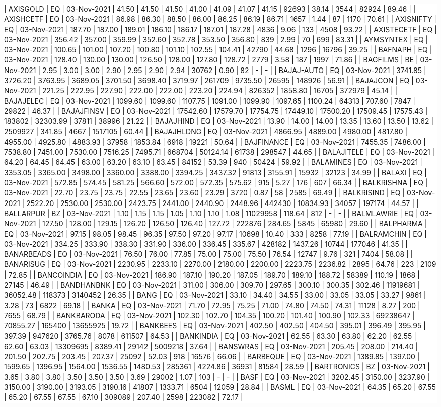 | AXISGOLD | EQ | 03-Nov-2021 | 41.50 | 41.50 | 41.50 | 41.00 | 41.09 | 41.07 | 41.15 | 92693 | 38.14 | 3544 | 82924 | 89.46 |
| AXISHCETF | EQ | 03-Nov-2021 | 86.98 | 86.30 | 88.50 | 86.00 | 86.25 | 86.19 | 86.71 | 1657 | 1.44 | 87 | 1170 | 70.61 |
| AXISNIFTY | EQ | 03-Nov-2021 | 187.70 | 187.00 | 189.01 | 186.10 | 186.17 | 187.01 | 187.28 | 4836 | 9.06 | 133 | 4508 | 93.22 |
| AXISTECETF | EQ | 03-Nov-2021 | 356.42 | 357.00 | 359.99 | 352.60 | 352.78 | 353.50 | 356.80 | 839 | 2.99 | 70 | 699 | 83.31 |
| AYMSYNTEX | EQ | 03-Nov-2021 | 100.65 | 101.00 | 107.20 | 100.80 | 101.10 | 102.55 | 104.41 | 42790 | 44.68 | 1296 | 16796 | 39.25 |
| BAFNAPH | EQ | 03-Nov-2021 | 128.40 | 130.00 | 130.00 | 126.50 | 128.00 | 127.80 | 128.72 | 2779 | 3.58 | 187 | 1997 | 71.86 |
| BAGFILMS | BE | 03-Nov-2021 | 2.95 | 3.00 | 3.00 | 2.90 | 2.95 | 2.90 | 2.94 | 30762 | 0.90 | 82 | - | - |
| BAJAJ-AUTO | EQ | 03-Nov-2021 | 3741.85 | 3726.20 | 3763.95 | 3689.05 | 3701.50 | 3698.40 | 3719.97 | 261709 | 9735.50 | 26595 | 148926 | 56.91 |
| BAJAJCON | EQ | 03-Nov-2021 | 221.25 | 222.95 | 227.90 | 222.00 | 222.00 | 223.20 | 224.94 | 826352 | 1858.80 | 16705 | 372979 | 45.14 |
| BAJAJELEC | EQ | 03-Nov-2021 | 1099.60 | 1099.60 | 1107.75 | 1091.00 | 1099.90 | 1097.65 | 1100.24 | 64313 | 707.60 | 7847 | 29822 | 46.37 |
| BAJAJFINSV | EQ | 03-Nov-2021 | 17542.60 | 17579.70 | 17754.75 | 17449.10 | 17500.20 | 17509.45 | 17575.43 | 183802 | 32303.99 | 37811 | 38996 | 21.22 |
| BAJAJHIND | EQ | 03-Nov-2021 | 13.90 | 14.00 | 14.00 | 13.35 | 13.60 | 13.50 | 13.62 | 2509927 | 341.85 | 4667 | 1517105 | 60.44 |
| BAJAJHLDNG | EQ | 03-Nov-2021 | 4866.95 | 4889.00 | 4980.00 | 4817.80 | 4955.00 | 4925.80 | 4883.93 | 37958 | 1853.84 | 6918 | 19221 | 50.64 |
| BAJFINANCE | EQ | 03-Nov-2021 | 7455.35 | 7486.00 | 7538.80 | 7451.00 | 7530.00 | 7516.25 | 7495.71 | 668704 | 50124.14 | 61738 | 298547 | 44.65 |
| BALAJITELE | EQ | 03-Nov-2021 | 64.20 | 64.45 | 64.45 | 63.00 | 63.20 | 63.10 | 63.45 | 84152 | 53.39 | 940 | 50424 | 59.92 |
| BALAMINES | EQ | 03-Nov-2021 | 3353.05 | 3365.00 | 3498.00 | 3360.00 | 3388.00 | 3394.25 | 3437.32 | 91813 | 3155.91 | 15932 | 32123 | 34.99 |
| BALAXI | EQ | 03-Nov-2021 | 572.85 | 574.45 | 581.25 | 566.60 | 572.00 | 572.35 | 575.62 | 915 | 5.27 | 176 | 607 | 66.34 |
| BALKRISHNA | EQ | 03-Nov-2021 | 22.70 | 23.75 | 23.75 | 22.55 | 23.65 | 23.60 | 23.29 | 3720 | 0.87 | 58 | 2585 | 69.49 |
| BALKRISIND | EQ | 03-Nov-2021 | 2522.20 | 2530.00 | 2530.00 | 2423.75 | 2441.00 | 2440.90 | 2448.96 | 442430 | 10834.93 | 34057 | 197174 | 44.57 |
| BALLARPUR | BZ | 03-Nov-2021 | 1.10 | 1.15 | 1.15 | 1.05 | 1.10 | 1.10 | 1.08 | 11029958 | 118.64 | 812 | - | - |
| BALMLAWRIE | EQ | 03-Nov-2021 | 127.50 | 128.00 | 129.15 | 126.20 | 126.50 | 126.40 | 127.72 | 222876 | 284.65 | 5845 | 65980 | 29.60 |
| BALPHARMA | EQ | 03-Nov-2021 | 97.15 | 98.05 | 98.45 | 96.35 | 97.50 | 97.20 | 97.17 | 10698 | 10.40 | 333 | 8258 | 77.19 |
| BALRAMCHIN | EQ | 03-Nov-2021 | 334.25 | 333.90 | 338.30 | 331.90 | 336.00 | 336.45 | 335.67 | 428182 | 1437.26 | 10744 | 177046 | 41.35 |
| BANARBEADS | EQ | 03-Nov-2021 | 76.50 | 76.00 | 77.85 | 75.00 | 75.00 | 75.50 | 76.54 | 12747 | 9.76 | 321 | 7404 | 58.08 |
| BANARISUG | EQ | 03-Nov-2021 | 2230.95 | 2233.10 | 2270.00 | 2180.00 | 2200.00 | 2223.75 | 2236.82 | 2895 | 64.76 | 223 | 2109 | 72.85 |
| BANCOINDIA | EQ | 03-Nov-2021 | 186.90 | 187.10 | 190.20 | 187.05 | 189.70 | 189.10 | 188.72 | 58389 | 110.19 | 1868 | 27145 | 46.49 |
| BANDHANBNK | EQ | 03-Nov-2021 | 311.00 | 306.00 | 309.70 | 297.65 | 300.10 | 300.35 | 302.46 | 11919681 | 36052.48 | 118373 | 3140452 | 26.35 |
| BANG | EQ | 03-Nov-2021 | 33.10 | 34.40 | 34.55 | 33.00 | 33.05 | 33.05 | 33.27 | 9861 | 3.28 | 73 | 6822 | 69.18 |
| BANKA | EQ | 03-Nov-2021 | 71.70 | 72.95 | 75.25 | 71.00 | 74.80 | 74.50 | 74.31 | 11128 | 8.27 | 200 | 7655 | 68.79 |
| BANKBARODA | EQ | 03-Nov-2021 | 102.30 | 102.70 | 104.35 | 100.20 | 101.40 | 100.90 | 102.33 | 69238647 | 70855.27 | 165400 | 13655925 | 19.72 |
| BANKBEES | EQ | 03-Nov-2021 | 402.50 | 402.50 | 404.50 | 395.01 | 396.49 | 395.95 | 397.39 | 947620 | 3765.76 | 8078 | 611507 | 64.53 |
| BANKINDIA | EQ | 03-Nov-2021 | 62.55 | 63.30 | 63.80 | 62.20 | 62.55 | 62.60 | 63.03 | 13309695 | 8389.41 | 29142 | 5009218 | 37.64 |
| BANSWRAS | EQ | 03-Nov-2021 | 205.45 | 208.00 | 214.40 | 201.50 | 202.75 | 203.45 | 207.37 | 25092 | 52.03 | 918 | 16576 | 66.06 |
| BARBEQUE | EQ | 03-Nov-2021 | 1389.85 | 1397.00 | 1599.65 | 1396.95 | 1564.00 | 1536.55 | 1480.53 | 285361 | 4224.86 | 36931 | 81584 | 28.59 |
| BARTRONICS | BZ | 03-Nov-2021 | 3.65 | 3.80 | 3.80 | 3.50 | 3.50 | 3.50 | 3.69 | 29002 | 1.07 | 103 | - | - |
| BASF | EQ | 03-Nov-2021 | 3202.45 | 3150.00 | 3237.90 | 3150.00 | 3190.00 | 3193.05 | 3190.16 | 41807 | 1333.71 | 6504 | 12059 | 28.84 |
| BASML | EQ | 03-Nov-2021 | 64.35 | 65.20 | 67.55 | 65.20 | 67.55 | 67.55 | 67.10 | 309089 | 207.40 | 2598 | 223082 | 72.17 |
